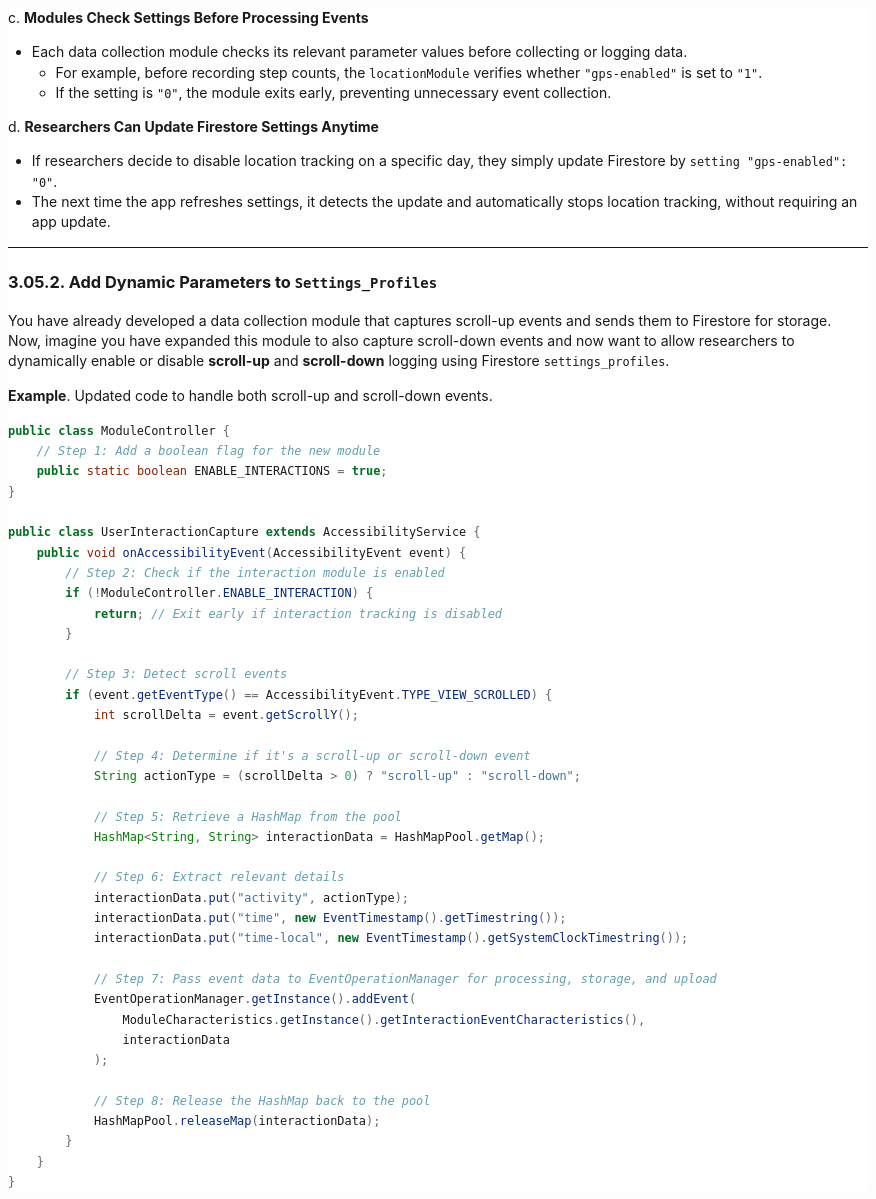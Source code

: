 c. **Modules Check Settings Before Processing Events**
* Each data collection module checks its relevant parameter values before collecting or logging data.
  * For example, before recording step counts, the `locationModule` verifies whether `"gps-enabled"` is set to `"1"`.
  * If the setting is `"0"`, the module exits early, preventing unnecessary event collection.

d. **Researchers Can Update Firestore Settings Anytime**
* If researchers decide to disable location tracking on a specific day, they simply update Firestore by `setting "gps-enabled": "0"`.
* The next time the app refreshes settings, it detects the update and automatically stops location tracking, without requiring an app update.

---

### 3.05.2. Add Dynamic Parameters to `Settings_Profiles`

You have already developed a data collection module that captures scroll-up events and sends them to Firestore for storage. Now, imagine you have expanded this module to also capture scroll-down events and now want to allow researchers to dynamically enable or disable **scroll-up** and **scroll-down** logging using Firestore `settings_profiles`.

**Example**. Updated code to handle both scroll-up and scroll-down events.
```java
public class ModuleController {
    // Step 1: Add a boolean flag for the new module
    public static boolean ENABLE_INTERACTIONS = true;
}

public class UserInteractionCapture extends AccessibilityService {
    public void onAccessibilityEvent(AccessibilityEvent event) {
        // Step 2: Check if the interaction module is enabled
        if (!ModuleController.ENABLE_INTERACTION) {
            return; // Exit early if interaction tracking is disabled
        }

        // Step 3: Detect scroll events
        if (event.getEventType() == AccessibilityEvent.TYPE_VIEW_SCROLLED) {
            int scrollDelta = event.getScrollY();

            // Step 4: Determine if it's a scroll-up or scroll-down event
            String actionType = (scrollDelta > 0) ? "scroll-up" : "scroll-down";

            // Step 5: Retrieve a HashMap from the pool
            HashMap<String, String> interactionData = HashMapPool.getMap();

            // Step 6: Extract relevant details
            interactionData.put("activity", actionType);
            interactionData.put("time", new EventTimestamp().getTimestring());
            interactionData.put("time-local", new EventTimestamp().getSystemClockTimestring());

            // Step 7: Pass event data to EventOperationManager for processing, storage, and upload
            EventOperationManager.getInstance().addEvent(
                ModuleCharacteristics.getInstance().getInteractionEventCharacteristics(),
                interactionData
            );

            // Step 8: Release the HashMap back to the pool
            HashMapPool.releaseMap(interactionData);
        }
    }
}
```
